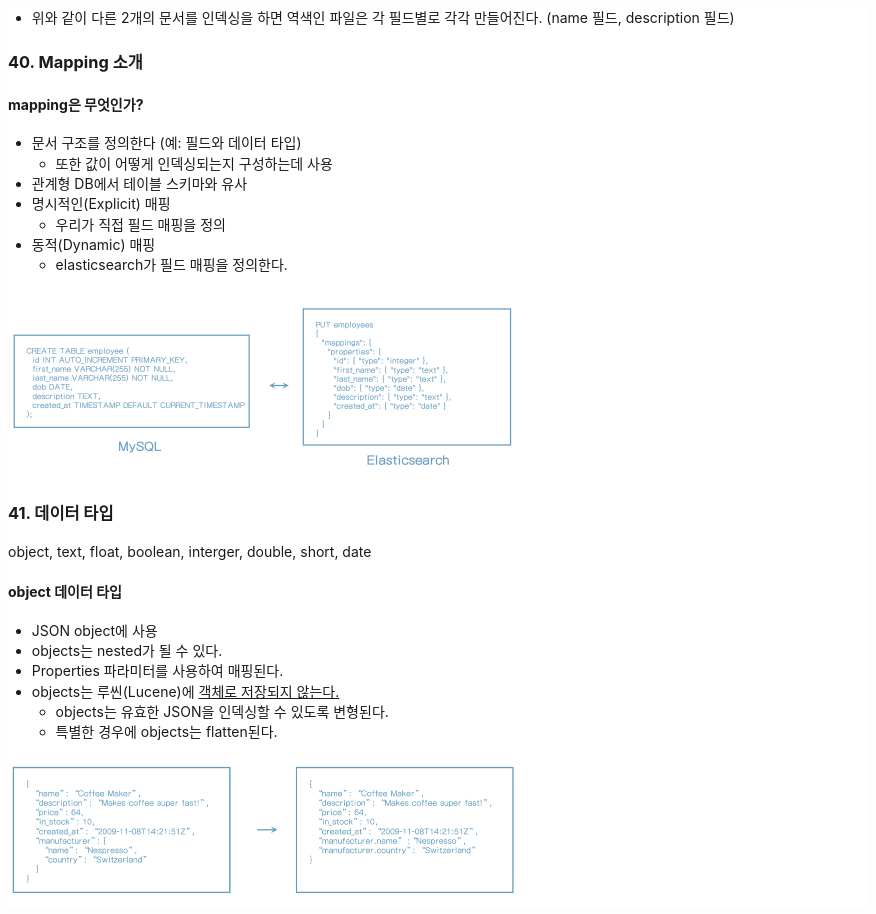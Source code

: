 * 위와 같이 다른 2개의 문서를 인덱싱을 하면 역색인 파일은 각 필드별로 각각 만들어진다. (name 필드, description 필드)



### 40. Mapping 소개

#### mapping은 무엇인가?

* 문서 구조를 정의한다 (예: 필드와 데이터 타입)
    * 또한 값이 어떻게 인덱싱되는지 구성하는데 사용
* 관계형 DB에서 테이블 스키마와 유사
* 명시적인(Explicit) 매핑
    * 우리가 직접 필드 매핑을 정의
* 동적(Dynamic) 매핑
    * elasticsearch가 필드 매핑을 정의한다.



<img src="images/image-20220912111854977.png" alt="image-20220912111854977" style="zoom:50%;" />



### 41. 데이터 타입

object, text, float, boolean, interger, double, short, date



#### object 데이터 타입

* JSON object에 사용
* objects는 nested가 될 수 있다.
* Properties 파라미터를 사용하여 매핑된다.
* objects는 루씬(Lucene)에 <u>객체로 저장되지 않는다.</u>
    * objects는 유효한 JSON을 인덱싱할 수 있도록 변형된다.
    * 특별한 경우에 objects는 flatten된다.

<img src="images/image-20220817193556320.png" alt="image-20220817193556320" style="zoom:50%;" />
